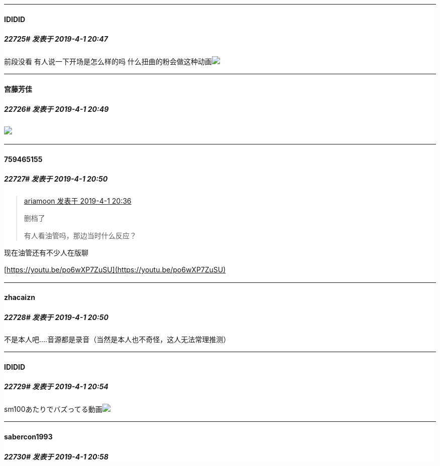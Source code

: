 
*****

####  IDIDID  
##### 22725#       发表于 2019-4-1 20:47


前段没看 有人说一下开场是怎么样的吗 什么扭曲的粉会做这种动画<img src="https://static.saraba1st.com/image/smiley/face2017/119.png" referrerpolicy="no-referrer">


*****

####  宫藤芳佳  
##### 22726#       发表于 2019-4-1 20:49


<img src="http://wx1.sinaimg.cn/large/403d45c1ly1g1nf9gc7ywj20gh0d8gmy.jpg" referrerpolicy="no-referrer">


*****

####  759465155  
##### 22727#       发表于 2019-4-1 20:50


<blockquote><a href="httphttps://bbs.saraba1st.com/2b/forum.php?mod=redirect&amp;goto=findpost&amp;pid=43128959&amp;ptid=1801966" target="_blank">ariamoon 发表于 2019-4-1 20:36</a>

删档了


有人看油管吗，那边当时什么反应？</blockquote>
现在油管还有不少人在版聊

[https://youtu.be/po6wXP7ZuSU](https://youtu.be/po6wXP7ZuSU)


*****

####  zhacaizn  
##### 22728#       发表于 2019-4-1 20:50


不是本人吧....音源都是录音（当然是本人也不奇怪，这人无法常理推测）


*****

####  IDIDID  
##### 22729#       发表于 2019-4-1 20:54


sm100あたりでバズってる動画<img src="https://static.saraba1st.com/image/smiley/face2017/066.png" referrerpolicy="no-referrer">


*****

####  sabercon1993  
##### 22730#       发表于 2019-4-1 20:58
